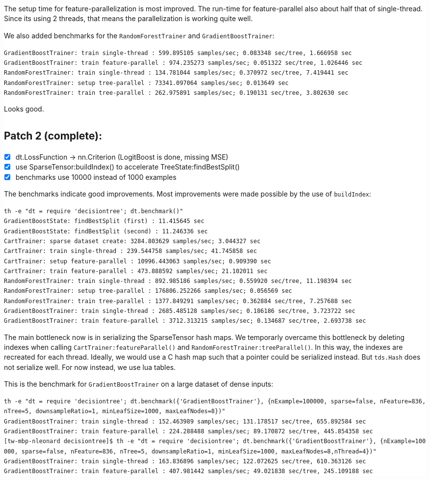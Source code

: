  The setup time for feature-parallelization is most improved.
 The run-time for feature-parallel also about half that of single-thread.
 Since its using 2 threads, that means the parallelization is working quite well.

 We also added benchmarks for the `RandomForestTrainer` and `GradientBoostTrainer`:

```
GradientBoostTrainer: train single-thread : 599.895105 samples/sec; 0.083348 sec/tree, 1.666958 sec
GradientBoostTrainer: train feature-parallel : 974.235273 samples/sec; 0.051322 sec/tree, 1.026446 sec
RandomForestTrainer: train single-thread : 134.781044 samples/sec; 0.370972 sec/tree, 7.419441 sec
RandomForestTrainer: setup tree-parallel : 73341.097064 samples/sec; 0.013649 sec
RandomForestTrainer: train tree-parallel : 262.975891 samples/sec; 0.190131 sec/tree, 3.802630 sec
```

Looks good.

## Patch 2 (complete):

 * [x] dt.LossFunction -> nn.Criterion (LogitBoost is done, missing MSE)
 * [x] use SparseTensor:buildIndex() to accelerate TreeState:findBestSplit()
 * [x] benchmarks use 10000 instead of 1000 examples

The benchmarks indicate good improvements. Most improvements were made possible by the use of `buildIndex`:

```
th -e "dt = require 'decisiontree'; dt.benchmark()"
GradientBoostState: findBestSplit (first) : 11.415645 sec
GradientBoostState: findBestSplit (second) : 11.246336 sec
CartTrainer: sparse dataset create: 3284.803629 samples/sec; 3.044327 sec
CartTrainer: train single-thread : 239.544758 samples/sec; 41.745858 sec
CartTrainer: setup feature-parallel : 10996.443063 samples/sec; 0.909390 sec
CartTrainer: train feature-parallel : 473.888592 samples/sec; 21.102011 sec
RandomForestTrainer: train single-thread : 892.985186 samples/sec; 0.559920 sec/tree, 11.198394 sec
RandomForestTrainer: setup tree-parallel : 176806.252266 samples/sec; 0.056569 sec
RandomForestTrainer: train tree-parallel : 1377.849291 samples/sec; 0.362884 sec/tree, 7.257688 sec
GradientBoostTrainer: train single-thread : 2685.485128 samples/sec; 0.186186 sec/tree, 3.723722 sec
GradientBoostTrainer: train feature-parallel : 3712.313215 samples/sec; 0.134687 sec/tree, 2.693738 sec
```

The main bottleneck now is in serializing the SparseTensor hash maps. We temporarly overcame this bottleneck by
deleting indexes when calling `CartTrainer:featureParallel()` and `RandomForestTrainer:treeParallel()`.
In this way, the indexes are recreated for each thread. Ideally, we would use a C hash map such that a pointer
could be serialized instead. But `tds.Hash` does not serialize well. For now instead, we use lua tables.

This is the benchmark for `GradientBoostTrainer` on a large dataset of dense inputs:

```
th -e "dt = require 'decisiontree'; dt.benchmark({'GradientBoostTrainer'}, {nExample=100000, sparse=false, nFeature=836, nTree=5, downsampleRatio=1, minLeafSize=1000, maxLeafNodes=8})"
GradientBoostTrainer: train single-thread : 152.463989 samples/sec; 131.178517 sec/tree, 655.892584 sec
GradientBoostTrainer: train feature-parallel : 224.288488 samples/sec; 89.170872 sec/tree, 445.854358 sec
[tw-mbp-nleonard decisiontree]$ th -e "dt = require 'decisiontree'; dt.benchmark({'GradientBoostTrainer'}, {nExample=100000, sparse=false, nFeature=836, nTree=5, downsampleRatio=1, minLeafSize=1000, maxLeafNodes=8,nThread=4})"
GradientBoostTrainer: train single-thread : 163.836896 samples/sec; 122.072625 sec/tree, 610.363126 sec
GradientBoostTrainer: train feature-parallel : 407.981442 samples/sec; 49.021838 sec/tree, 245.109188 sec
```